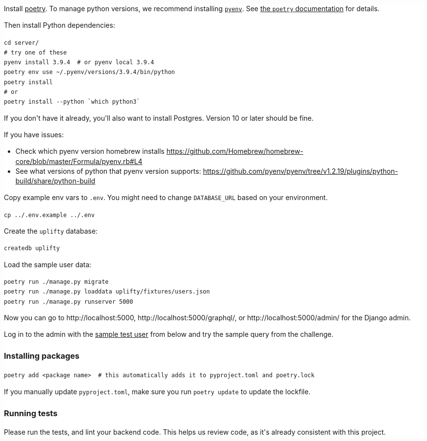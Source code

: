 Install [poetry](https://python-poetry.org/). To manage python versions, we recommend installing [`pyenv`](https://github.com/pyenv/pyenv). See [the `poetry` documentation](https://python-poetry.org/docs/managing-environments/) for details.

Then install Python dependencies:

    cd server/
    # try one of these
    pyenv install 3.9.4  # or pyenv local 3.9.4
    poetry env use ~/.pyenv/versions/3.9.4/bin/python
    poetry install
    # or
    poetry install --python `which python3`

If you don't have it already, you'll also want to install Postgres. Version 10 or later should be fine.

If you have issues:

- Check which pyenv version homebrew installs https://github.com/Homebrew/homebrew-core/blob/master/Formula/pyenv.rb#L4
- See what versions of python that pyenv version supports: https://github.com/pyenv/pyenv/tree/v1.2.19/plugins/python-build/share/python-build

Copy example env vars to `.env`. You might need to change `DATABASE_URL` based on your environment.

    cp ../.env.example ../.env

Create the `uplifty` database:

    createdb uplifty

Load the sample user data:

    poetry run ./manage.py migrate
    poetry run ./manage.py loaddata uplifty/fixtures/users.json
    poetry run ./manage.py runserver 5000

Now you can go to http://localhost:5000, http://localhost:5000/graphql/, or http://localhost:5000/admin/ for the Django admin.

Log in to the admin with the [sample test user](#sample-test-user) from below and try the sample query from the challenge.

### Installing packages

```
poetry add <package name>  # this automatically adds it to pyproject.toml and poetry.lock
```

If you manually update `pyproject.toml`, make sure you run `poetry update` to update the lockfile.

### Running tests

Please run the tests, and lint your backend code. This helps us review code, as it's already consistent with this project.
